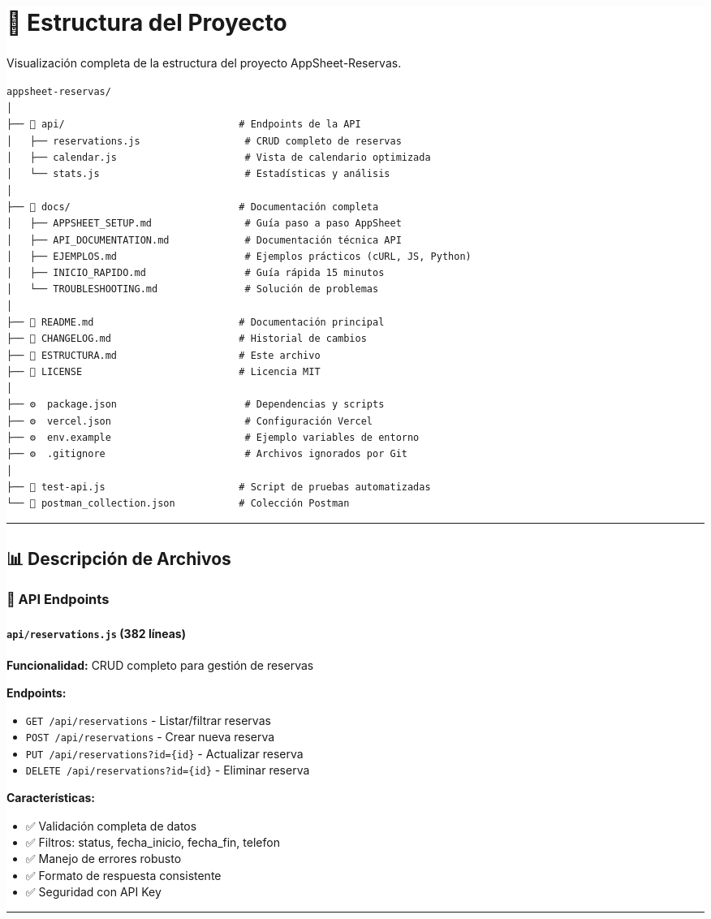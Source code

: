 # 📁 Estructura del Proyecto

Visualización completa de la estructura del proyecto AppSheet-Reservas.

```
appsheet-reservas/
│
├── 📂 api/                              # Endpoints de la API
│   ├── reservations.js                  # CRUD completo de reservas
│   ├── calendar.js                      # Vista de calendario optimizada
│   └── stats.js                         # Estadísticas y análisis
│
├── 📂 docs/                             # Documentación completa
│   ├── APPSHEET_SETUP.md                # Guía paso a paso AppSheet
│   ├── API_DOCUMENTATION.md             # Documentación técnica API
│   ├── EJEMPLOS.md                      # Ejemplos prácticos (cURL, JS, Python)
│   ├── INICIO_RAPIDO.md                 # Guía rápida 15 minutos
│   └── TROUBLESHOOTING.md               # Solución de problemas
│
├── 📄 README.md                         # Documentación principal
├── 📄 CHANGELOG.md                      # Historial de cambios
├── 📄 ESTRUCTURA.md                     # Este archivo
├── 📄 LICENSE                           # Licencia MIT
│
├── ⚙️  package.json                      # Dependencias y scripts
├── ⚙️  vercel.json                       # Configuración Vercel
├── ⚙️  env.example                       # Ejemplo variables de entorno
├── ⚙️  .gitignore                        # Archivos ignorados por Git
│
├── 🧪 test-api.js                       # Script de pruebas automatizadas
└── 📮 postman_collection.json           # Colección Postman
```

---

## 📊 Descripción de Archivos

### 🔧 API Endpoints

#### `api/reservations.js` (382 líneas)
**Funcionalidad:** CRUD completo para gestión de reservas

**Endpoints:**
- `GET /api/reservations` - Listar/filtrar reservas
- `POST /api/reservations` - Crear nueva reserva
- `PUT /api/reservations?id={id}` - Actualizar reserva
- `DELETE /api/reservations?id={id}` - Eliminar reserva

**Características:**
- ✅ Validación completa de datos
- ✅ Filtros: status, fecha_inicio, fecha_fin, telefon
- ✅ Manejo de errores robusto
- ✅ Formato de respuesta consistente
- ✅ Seguridad con API Key

---